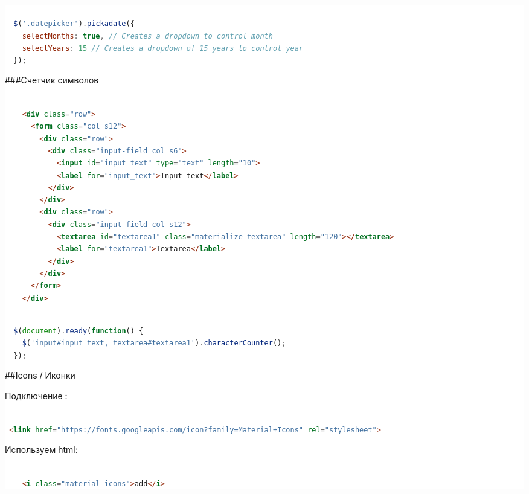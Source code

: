 ```js

  $('.datepicker').pickadate({
    selectMonths: true, // Creates a dropdown to control month
    selectYears: 15 // Creates a dropdown of 15 years to control year
  });

```

###Счетчик символов

```html

    <div class="row">
      <form class="col s12">
        <div class="row">
          <div class="input-field col s6">
            <input id="input_text" type="text" length="10">
            <label for="input_text">Input text</label>
          </div>
        </div>
        <div class="row">
          <div class="input-field col s12">
            <textarea id="textarea1" class="materialize-textarea" length="120"></textarea>
            <label for="textarea1">Textarea</label>
          </div>
        </div>
      </form>
    </div>

```

```js

  $(document).ready(function() {
    $('input#input_text, textarea#textarea1').characterCounter();
  });

```

##Icons / Иконки

Подключение :

```html

 <link href="https://fonts.googleapis.com/icon?family=Material+Icons" rel="stylesheet">

````

Используем html:

```html

	<i class="material-icons">add</i>

```
